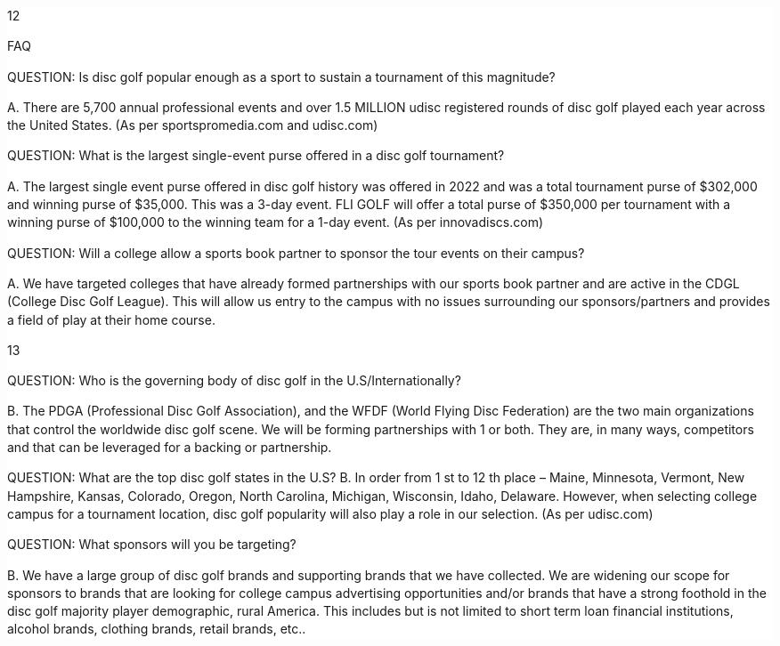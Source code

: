 12

FAQ

QUESTION: Is disc golf popular enough as a sport to sustain a
tournament of this magnitude?

A. There are 5,700 annual professional events and over 1.5
MILLION udisc registered rounds of disc golf played each
year across the United States. (As per sportspromedia.com
and udisc.com)

QUESTION: What is the largest single-event purse offered in a disc golf
tournament?

A. The largest single event purse offered in disc golf history
was offered in 2022 and was a total tournament purse of
$302,000 and winning purse of $35,000. This was a 3-day
event. FLI GOLF will offer a total purse of $350,000 per
tournament with a winning purse of $100,000 to the
winning team for a 1-day event. (As per innovadiscs.com)

QUESTION: Will a college allow a sports book partner to sponsor the
tour events on their campus?

A. We have targeted colleges that have already formed
partnerships with our sports book partner and are active in
the CDGL (College Disc Golf League). This will allow us entry
to the campus with no issues surrounding our
sponsors/partners and provides a field of play at their
home course.

13

QUESTION: Who is the governing body of disc golf in the
U.S/Internationally?

B. The PDGA (Professional Disc Golf Association), and the
WFDF (World Flying Disc Federation) are the two main
organizations that control the worldwide disc golf scene.
We will be forming partnerships with 1 or both. They are,
in many ways, competitors and that can be leveraged for a
backing or partnership.

QUESTION: What are the top disc golf states in the U.S?
B. In order from 1 st to 12 th place – Maine, Minnesota,
Vermont, New Hampshire, Kansas, Colorado, Oregon,
North Carolina, Michigan, Wisconsin, Idaho, Delaware.
However, when selecting college campus for a tournament
location, disc golf popularity will also play a role in our
selection. (As per udisc.com)

QUESTION: What sponsors will you be targeting?

B. We have a large group of disc golf brands and supporting
brands that we have collected. We are widening our scope
for sponsors to brands that are looking for college campus
advertising opportunities and/or brands that have a strong
foothold in the disc golf majority player demographic, rural
America. This includes but is not limited to short term loan
financial institutions, alcohol brands, clothing brands, retail
brands, etc..
